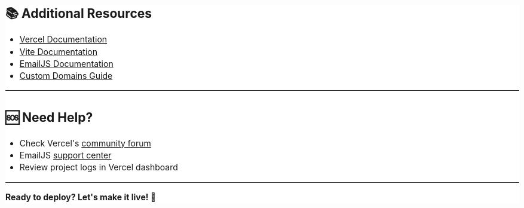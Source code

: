 
## 📚 Additional Resources

- [Vercel Documentation](https://vercel.com/docs)
- [Vite Documentation](https://vitejs.dev/)
- [EmailJS Documentation](https://www.emailjs.com/docs/)
- [Custom Domains Guide](https://vercel.com/docs/custom-domains)

---

## 🆘 Need Help?

- Check Vercel's [community forum](https://github.com/vercel/vercel/discussions)
- EmailJS [support center](https://www.emailjs.com/docs/)
- Review project logs in Vercel dashboard

---

**Ready to deploy? Let's make it live! 🚀**

